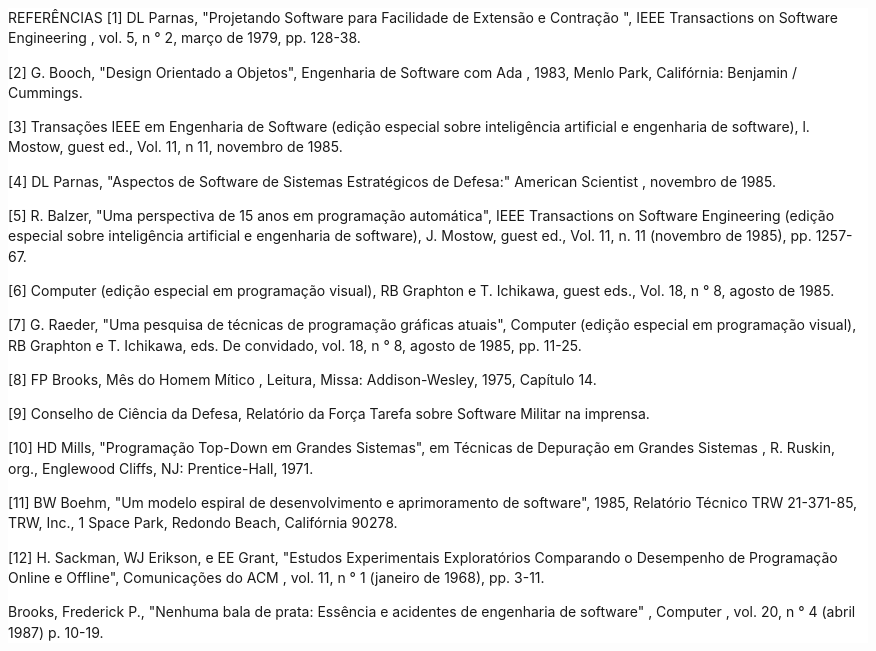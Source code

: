 REFERÊNCIAS
[1] DL Parnas, "Projetando Software para Facilidade de Extensão e Contração ", IEEE Transactions on Software Engineering , vol. 5, n ° 2, março de 1979, pp. 128-38.

[2] G. Booch, "Design Orientado a Objetos", Engenharia de Software com Ada , 1983, Menlo Park, Califórnia: Benjamin / Cummings.

[3] Transações IEEE em Engenharia de Software (edição especial sobre inteligência artificial e engenharia de software), l. Mostow, guest ed., Vol. 11, n 11, novembro de 1985.

[4] DL Parnas, "Aspectos de Software de Sistemas Estratégicos de Defesa:" American Scientist , novembro de 1985.

[5] R. Balzer, "Uma perspectiva de 15 anos em programação automática", IEEE Transactions on Software Engineering (edição especial sobre inteligência artificial e engenharia de software), J. Mostow, guest ed., Vol. 11, n. 11 (novembro de 1985), pp. 1257-67.

[6] Computer (edição especial em programação visual), RB Graphton e T. Ichikawa, guest eds., Vol. 18, n ° 8, agosto de 1985.

[7] G. Raeder, "Uma pesquisa de técnicas de programação gráficas atuais", Computer (edição especial em programação visual), RB Graphton e T. Ichikawa, eds. De convidado, vol. 18, n ° 8, agosto de 1985, pp. 11-25.

[8] FP Brooks, Mês do Homem Mítico , Leitura, Missa: Addison-Wesley, 1975, Capítulo 14.

[9] Conselho de Ciência da Defesa, Relatório da Força Tarefa sobre Software Militar na imprensa.

[10] HD Mills, "Programação Top-Down em Grandes Sistemas", em Técnicas de Depuração em Grandes Sistemas , R. Ruskin, org., Englewood Cliffs, NJ: Prentice-Hall, 1971.

[11] BW Boehm, "Um modelo espiral de desenvolvimento e aprimoramento de software", 1985, Relatório Técnico TRW 21-371-85, TRW, Inc., 1 Space Park, Redondo Beach, Califórnia 90278.

[12] H. Sackman, WJ Erikson, e EE Grant, "Estudos Experimentais Exploratórios Comparando o Desempenho de Programação Online e Offline", Comunicações do ACM , vol. 11, n ° 1 (janeiro de 1968), pp. 3-11.

Brooks, Frederick P., "Nenhuma bala de prata: Essência e acidentes de engenharia de software" , Computer , vol. 20, n ° 4 (abril 1987) p. 10-19.
